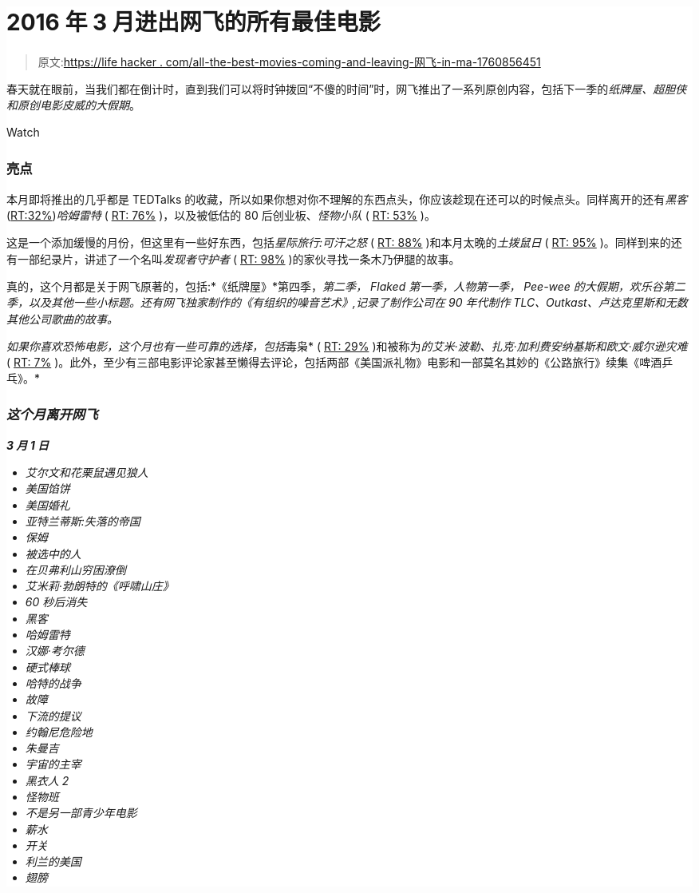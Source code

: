 # 2016 年 3 月进出网飞的所有最佳电影

> 原文:[https://life hacker . com/all-the-best-movies-coming-and-leaving-网飞-in-ma-1760856451](https://lifehacker.com/all-the-best-movies-coming-to-and-leaving-netflix-in-ma-1760856451)

春天就在眼前，当我们都在倒计时，直到我们可以将时钟拨回“不傻的时间”时，网飞推出了一系列原创内容，包括下一季的*纸牌屋、*超胆侠和原创电影*皮威的大假期*。

Watch

### 亮点

本月即将推出的几乎都是 TEDTalks 的收藏，所以如果你想对你不理解的东西点头，你应该趁现在还可以的时候点头。同样离开的还有*黑客*([RT:32%](http://www.rottentomatoes.com/m/hackers/))*哈姆雷特* ( [RT: 76%](http://www.rottentomatoes.com/m/1109679-hamlet/) )，以及被低估的 80 后创业板、*怪物小队* ( [RT: 53%](http://www.rottentomatoes.com/m/monster_squad/?search=The%20Monster%20Squad) )。

这是一个添加缓慢的月份，但这里有一些好东西，包括*星际旅行:可汗之怒* ( [RT: 88%](http://www.rottentomatoes.com/m/star_trek_ii_the_wrath_of_khan/) )和本月太晚的*土拨鼠日* ( [RT: 95%](http://www.rottentomatoes.com/m/groundhog_day/?search=groundhog%20day) )。同样到来的还有一部纪录片，讲述了一个名叫*发现者守护者* ( [RT: 98%](http://www.rottentomatoes.com/m/finders_keepers_2015/) )的家伙寻找一条木乃伊腿的故事。

真的，这个月都是关于网飞原著的，包括:*《纸牌屋》*第四季，*第二季， *Flaked* 第一季，*人物*第一季， *Pee-wee 的大假期*，*欢乐谷*第二季，以及其他一些小标题。还有网飞独家制作的《有组织的噪音艺术》,记录了制作公司在 90 年代制作 TLC、Outkast、卢达克里斯和无数其他公司歌曲的故事。*

*如果你喜欢恐怖电影，这个月也有一些可靠的选择，包括*毒枭* ( [RT: 29%](http://www.rottentomatoes.com/m/narcopolis/) )和被称为*的艾米·波勒、扎克·加利费安纳基斯和欧文·威尔逊灾难* ( [RT: 7%](http://www.rottentomatoes.com/m/are_you_here/) )。此外，至少有三部电影评论家甚至懒得去评论，包括两部《美国派礼物》电影和一部莫名其妙的《公路旅行》续集《啤酒乒乓》。*

### *这个月离开网飞*

***3 月 1 日***

*   *艾尔文和花栗鼠遇见狼人*
*   *美国馅饼*
*   *美国婚礼*
*   *亚特兰蒂斯:失落的帝国*
*   *保姆*
*   *被选中的人*
*   *在贝弗利山穷困潦倒*
*   *艾米莉·勃朗特的《呼啸山庄》*
*   *60 秒后消失*
*   *黑客*
*   *哈姆雷特*
*   *汉娜·考尔德*
*   *硬式棒球*
*   *哈特的战争*
*   *故障*
*   *下流的提议*
*   *约翰尼危险地*
*   *朱曼吉*
*   *宇宙的主宰*
*   *黑衣人 2*
*   *怪物班*
*   *不是另一部青少年电影*
*   *薪水*
*   *开关*
*   *利兰的美国*
*   *翅膀*
